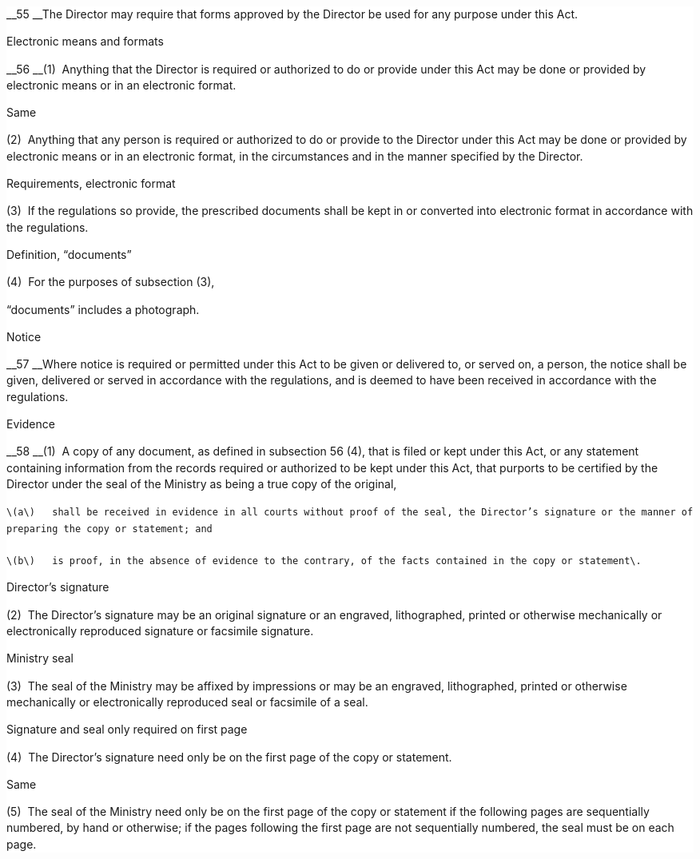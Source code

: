 <a id="BK66"></a>__55 __The Director may require that forms approved by the Director be used for any purpose under this Act\.

Electronic means and formats

<a id="BK67"></a>__56 __\(1\)  Anything that the Director is required or authorized to do or provide under this Act may be done or provided by electronic means or in an electronic format\.

Same

\(2\)  Anything that any person is required or authorized to do or provide to the Director under this Act may be done or provided by electronic means or in an electronic format, in the circumstances and in the manner specified by the Director\.

Requirements, electronic format

\(3\)  If the regulations so provide, the prescribed documents shall be kept in or converted into electronic format in accordance with the regulations\.

Definition, “documents”

\(4\)  For the purposes of subsection \(3\),

“documents” includes a photograph\.

Notice

<a id="BK68"></a>__57 __Where notice is required or permitted under this Act to be given or delivered to, or served on, a person, the notice shall be given, delivered or served in accordance with the regulations, and is deemed to have been received in accordance with the regulations\.

Evidence

<a id="BK69"></a>__58 __\(1\)  A copy of any document, as defined in subsection 56 \(4\), that is filed or kept under this Act, or any statement containing information from the records required or authorized to be kept under this Act, that purports to be certified by the Director under the seal of the Ministry as being a true copy of the original,

	\(a\)	shall be received in evidence in all courts without proof of the seal, the Director’s signature or the manner of preparing the copy or statement; and

	\(b\)	is proof, in the absence of evidence to the contrary, of the facts contained in the copy or statement\.

Director’s signature

\(2\)  The Director’s signature may be an original signature or an engraved, lithographed, printed or otherwise mechanically or electronically reproduced signature or facsimile signature\.

Ministry seal

\(3\)  The seal of the Ministry may be affixed by impressions or may be an engraved, lithographed, printed or otherwise mechanically or electronically reproduced seal or facsimile of a seal\.

Signature and seal only required on first page

\(4\)  The Director’s signature need only be on the first page of the copy or statement\.

Same

\(5\)  The seal of the Ministry need only be on the first page of the copy or statement if the following pages are sequentially numbered, by hand or otherwise; if the pages following the first page are not sequentially numbered, the seal must be on each page\.
